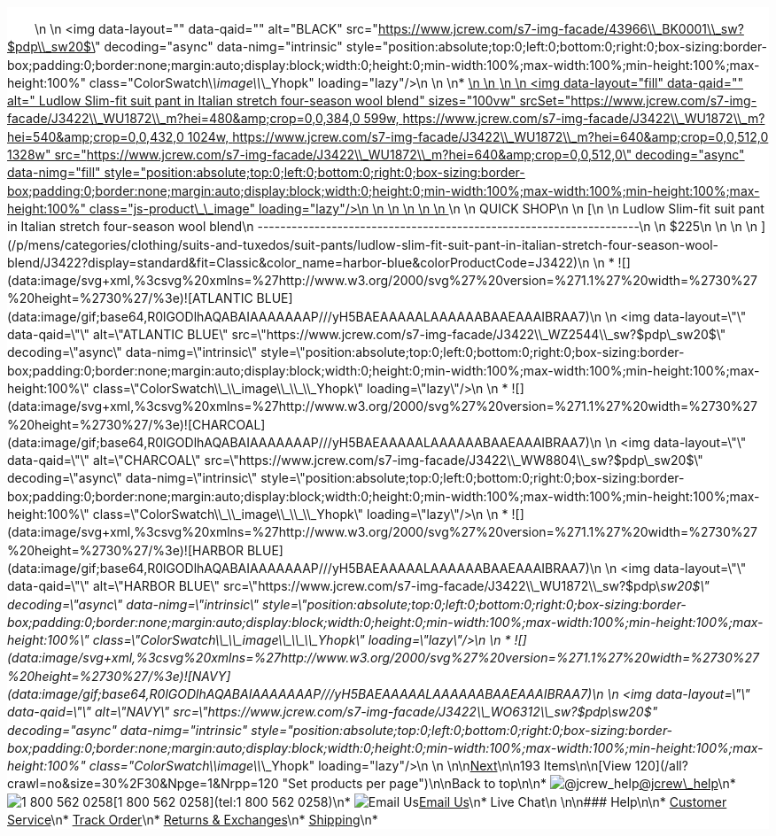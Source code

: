 ![](data:image/svg+xml,%3csvg%20xmlns=%27http://www.w3.org/2000/svg%27%20version=%271.1%27%20width=%2730%27%20height=%2730%27/%3e)![BLACK](data:image/gif;base64,R0lGODlhAQABAIAAAAAAAP///yH5BAEAAAAALAAAAAABAAEAAAIBRAA7)\n        \n        <img data-layout=\"\" data-qaid=\"\" alt=\"BLACK\" src=\"https://www.jcrew.com/s7-img-facade/43966\\_BK0001\\_sw?$pdp\\_sw20$\" decoding=\"async\" data-nimg=\"intrinsic\" style=\"position:absolute;top:0;left:0;bottom:0;right:0;box-sizing:border-box;padding:0;border:none;margin:auto;display:block;width:0;height:0;min-width:100%;max-width:100%;min-height:100%;max-height:100%\" class=\"ColorSwatch\\_\\_image\\_\\_\\_Yhopk\" loading=\"lazy\"/>\n        \n    \n*   [\n    \n    ![ Ludlow Slim-fit suit pant in Italian stretch four-season wool blend](data:image/gif;base64,R0lGODlhAQABAIAAAAAAAP///yH5BAEAAAAALAAAAAABAAEAAAIBRAA7)\n    \n    <img data-layout=\"fill\" data-qaid=\"\" alt=\" Ludlow Slim-fit suit pant in Italian stretch four-season wool blend\" sizes=\"100vw\" srcSet=\"https://www.jcrew.com/s7-img-facade/J3422\\_WU1872\\_m?hei=480&amp;crop=0,0,384,0 599w, https://www.jcrew.com/s7-img-facade/J3422\\_WU1872\\_m?hei=540&amp;crop=0,0,432,0 1024w, https://www.jcrew.com/s7-img-facade/J3422\\_WU1872\\_m?hei=640&amp;crop=0,0,512,0 1328w\" src=\"https://www.jcrew.com/s7-img-facade/J3422\\_WU1872\\_m?hei=640&amp;crop=0,0,512,0\" decoding=\"async\" data-nimg=\"fill\" style=\"position:absolute;top:0;left:0;bottom:0;right:0;box-sizing:border-box;padding:0;border:none;margin:auto;display:block;width:0;height:0;min-width:100%;max-width:100%;min-height:100%;max-height:100%\" class=\"js-product\\_\\_image\" loading=\"lazy\"/>\n    \n    \n    \n    \n    \n    ](/p/mens/categories/clothing/suits-and-tuxedos/suit-pants/ludlow-slim-fit-suit-pant-in-italian-stretch-four-season-wool-blend/J3422?display=standard&fit=Classic&color_name=harbor-blue&colorProductCode=J3422)\n    \n    QUICK SHOP\n    \n    [\n    \n    Ludlow Slim-fit suit pant in Italian stretch four-season wool blend\n    -------------------------------------------------------------------\n    \n    $225\n    \n    \n    \n    ](/p/mens/categories/clothing/suits-and-tuxedos/suit-pants/ludlow-slim-fit-suit-pant-in-italian-stretch-four-season-wool-blend/J3422?display=standard&fit=Classic&color_name=harbor-blue&colorProductCode=J3422)\n    \n    *   ![](data:image/svg+xml,%3csvg%20xmlns=%27http://www.w3.org/2000/svg%27%20version=%271.1%27%20width=%2730%27%20height=%2730%27/%3e)![ATLANTIC BLUE](data:image/gif;base64,R0lGODlhAQABAIAAAAAAAP///yH5BAEAAAAALAAAAAABAAEAAAIBRAA7)\n        \n        <img data-layout=\"\" data-qaid=\"\" alt=\"ATLANTIC BLUE\" src=\"https://www.jcrew.com/s7-img-facade/J3422\\_WZ2544\\_sw?$pdp\\_sw20$\" decoding=\"async\" data-nimg=\"intrinsic\" style=\"position:absolute;top:0;left:0;bottom:0;right:0;box-sizing:border-box;padding:0;border:none;margin:auto;display:block;width:0;height:0;min-width:100%;max-width:100%;min-height:100%;max-height:100%\" class=\"ColorSwatch\\_\\_image\\_\\_\\_Yhopk\" loading=\"lazy\"/>\n        \n    *   ![](data:image/svg+xml,%3csvg%20xmlns=%27http://www.w3.org/2000/svg%27%20version=%271.1%27%20width=%2730%27%20height=%2730%27/%3e)![CHARCOAL](data:image/gif;base64,R0lGODlhAQABAIAAAAAAAP///yH5BAEAAAAALAAAAAABAAEAAAIBRAA7)\n        \n        <img data-layout=\"\" data-qaid=\"\" alt=\"CHARCOAL\" src=\"https://www.jcrew.com/s7-img-facade/J3422\\_WW8804\\_sw?$pdp\\_sw20$\" decoding=\"async\" data-nimg=\"intrinsic\" style=\"position:absolute;top:0;left:0;bottom:0;right:0;box-sizing:border-box;padding:0;border:none;margin:auto;display:block;width:0;height:0;min-width:100%;max-width:100%;min-height:100%;max-height:100%\" class=\"ColorSwatch\\_\\_image\\_\\_\\_Yhopk\" loading=\"lazy\"/>\n        \n    *   ![](data:image/svg+xml,%3csvg%20xmlns=%27http://www.w3.org/2000/svg%27%20version=%271.1%27%20width=%2730%27%20height=%2730%27/%3e)![HARBOR BLUE](data:image/gif;base64,R0lGODlhAQABAIAAAAAAAP///yH5BAEAAAAALAAAAAABAAEAAAIBRAA7)\n        \n        <img data-layout=\"\" data-qaid=\"\" alt=\"HARBOR BLUE\" src=\"https://www.jcrew.com/s7-img-facade/J3422\\_WU1872\\_sw?$pdp\\_sw20$\" decoding=\"async\" data-nimg=\"intrinsic\" style=\"position:absolute;top:0;left:0;bottom:0;right:0;box-sizing:border-box;padding:0;border:none;margin:auto;display:block;width:0;height:0;min-width:100%;max-width:100%;min-height:100%;max-height:100%\" class=\"ColorSwatch\\_\\_image\\_\\_\\_Yhopk\" loading=\"lazy\"/>\n        \n    *   ![](data:image/svg+xml,%3csvg%20xmlns=%27http://www.w3.org/2000/svg%27%20version=%271.1%27%20width=%2730%27%20height=%2730%27/%3e)![NAVY](data:image/gif;base64,R0lGODlhAQABAIAAAAAAAP///yH5BAEAAAAALAAAAAABAAEAAAIBRAA7)\n        \n        <img data-layout=\"\" data-qaid=\"\" alt=\"NAVY\" src=\"https://www.jcrew.com/s7-img-facade/J3422\\_WO6312\\_sw?$pdp\\_sw20$\" decoding=\"async\" data-nimg=\"intrinsic\" style=\"position:absolute;top:0;left:0;bottom:0;right:0;box-sizing:border-box;padding:0;border:none;margin:auto;display:block;width:0;height:0;min-width:100%;max-width:100%;min-height:100%;max-height:100%\" class=\"ColorSwatch\\_\\_image\\_\\_\\_Yhopk\" loading=\"lazy\"/>\n        \n    \n\n[Next](/all?crawl=no&size=30%2F30&Npge=2)\n\n193 Items\n\n[View 120](/all?crawl=no&size=30%2F30&Npge=1&Nrpp=120 \"Set products per page\")\n\nBack to top\n\n*   ![@jcrew_help](/next-static/images/sidecar-modules/footer/twitter-2.svg)[@jcrew\\_help](https://twitter.com/jcrew_help)\n*   ![1 800 562 0258](/next-static/images/sidecar-modules/footer/phone-2.svg)[1 800 562 0258](tel:1 800 562 0258)\n*   ![Email Us](/next-static/images/sidecar-modules/footer/email.svg)[Email Us](mailto:help@jcrew.com)\n*   Live Chat\n    \n\n### Help\n\n*   [Customer Service](/help/customer-service)\n*   [Track Order](/help/order-status)\n*   [Returns & Exchanges](/help/returns-exchanges)\n*   [Shipping](/help/shipping-handling)\n*